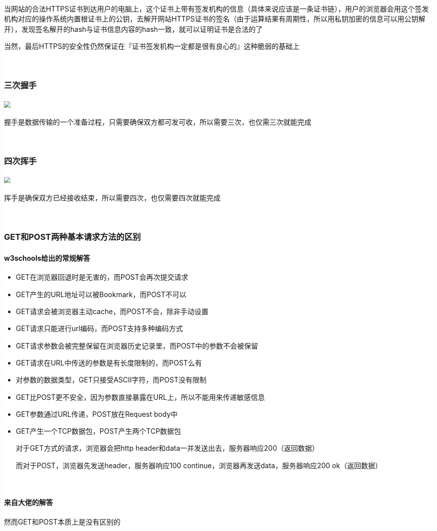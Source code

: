 当网站的合法HTTPS证书到达用户的电脑上，这个证书上带有签发机构的信息（具体来说应该是一条证书链），用户的浏览器会用这个签发机构对应的操作系统内置根证书上的公钥，去解开网站HTTPS证书的签名（由于运算结果有周期性，所以用私钥加密的信息可以用公钥解开），发现签名解开的hash与证书信息内容的hash一致，就可以证明证书是合法的了

当然，最后HTTPS的安全性仍然保证在『证书签发机构一定都是很有良心的』这种脆弱的基础上

<br >

### 三次握手

<img src="https://qiniu-app.qtshe.com/123123.png" style="zoom:80%;" />

<br >

握手是数据传输的一个准备过程，只需要确保双方都可发可收，所以需要三次，也仅需三次就能完成

<br >

### 四次挥手

<img src="https://qiniu-app.qtshe.com/asd1111.png" style="zoom:80%;" />

<br >

挥手是确保双方已经接收结束，所以需要四次，也仅需要四次就能完成

<br >

### GET和POST两种基本请求方法的区别

#### w3schools给出的常规解答

- GET在浏览器回退时是无害的，而POST会再次提交请求

- GET产生的URL地址可以被Bookmark，而POST不可以

- GET请求会被浏览器主动cache，而POST不会，除非手动设置

- GET请求只能进行url编码，而POST支持多种编码方式

- GET请求参数会被完整保留在浏览器历史记录里，而POST中的参数不会被保留 

- GET请求在URL中传送的参数是有长度限制的，而POST么有

- 对参数的数据类型，GET只接受ASCII字符，而POST没有限制 

- GET比POST更不安全，因为参数直接暴露在URL上，所以不能用来传递敏感信息 

- GET参数通过URL传递，POST放在Request body中

- GET产生一个TCP数据包，POST产生两个TCP数据包

  对于GET方式的请求，浏览器会把http header和data一并发送出去，服务器响应200（返回数据）

  而对于POST，浏览器先发送header，服务器响应100 continue，浏览器再发送data，服务器响应200 ok（返回数据）

<br >

#### 来自大佬的解答

然而GET和POST本质上是没有区别的
